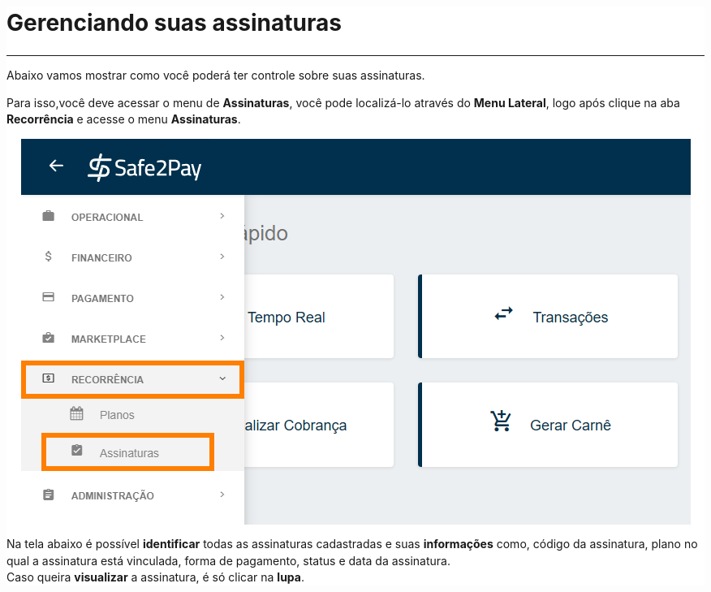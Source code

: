# Gerenciando suas assinaturas
<hr>

Abaixo vamos mostrar como você poderá ter controle sobre suas assinaturas.

Para isso,você deve acessar o menu de <b>Assinaturas</b>, você pode localizá-lo através do <b>Menu Lateral</b>, logo após clique na aba <b>Recorrência</b> e acesse o menu <b>Assinaturas</b>.

<img src="../imagens/Assinatura01.png" style="display:block; margin-left:auto; margin-right:auto">

Na tela abaixo é possível <b>identificar</b> todas as assinaturas cadastradas e suas <b>informações</b> como, código da assinatura, plano no qual a assinatura está vinculada, forma de pagamento, status e data da assinatura.<br>
Caso queira <b>visualizar</b> a assinatura, é só clicar na <b>lupa</b>.
